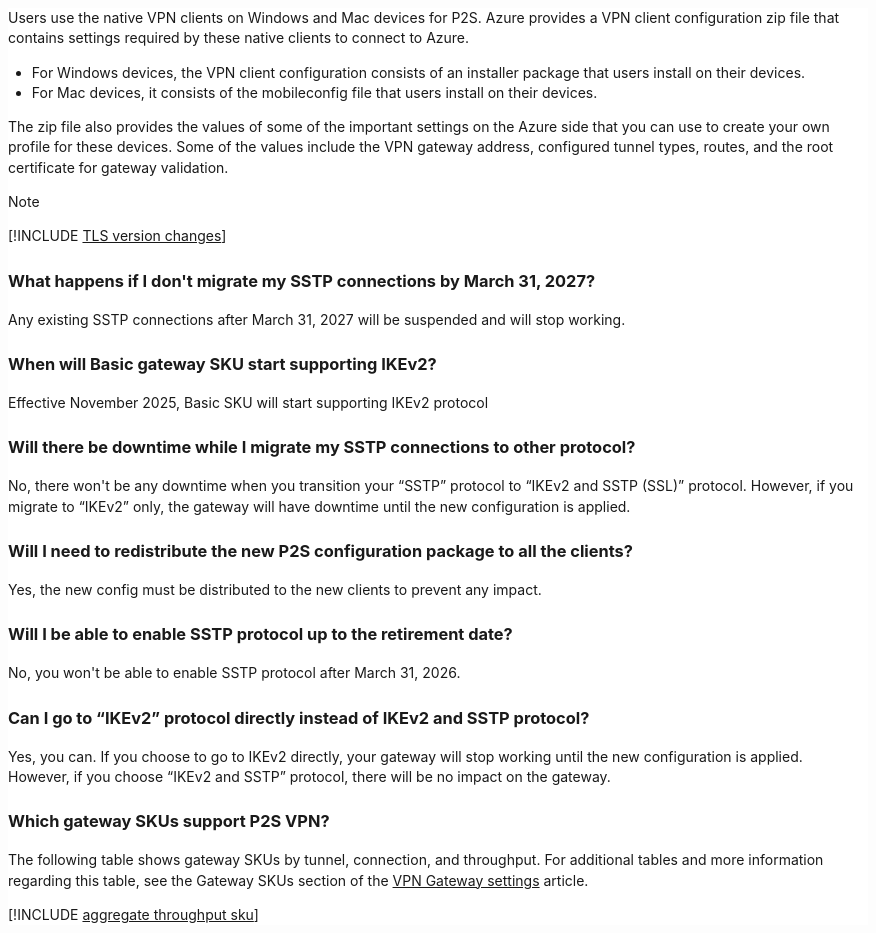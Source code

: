 Users use the native VPN clients on Windows and Mac devices for P2S. Azure provides a VPN client configuration zip file that contains settings required by these native clients to connect to Azure.

- For Windows devices, the VPN client configuration consists of an installer package that users install on their devices.
- For Mac devices, it consists of the mobileconfig file that users install on their devices.

The zip file also provides the values of some of the important settings on the Azure side that you can use to create your own profile for these devices. Some of the values include the VPN gateway address, configured tunnel types, routes, and the root certificate for gateway validation.

> [!NOTE]
> [!INCLUDE [TLS version changes](../../includes/vpn-gateway-tls-change.md)]

### What happens if I don't migrate my SSTP connections by March 31, 2027?

Any existing SSTP connections after March 31, 2027 will be suspended and will stop working.

### When will Basic gateway SKU start supporting IKEv2?

Effective November 2025, Basic SKU will start supporting IKEv2 protocol

### Will there be downtime while I migrate my SSTP connections to other protocol?

No, there won't be any downtime when you transition your “SSTP” protocol to “IKEv2 and SSTP (SSL)” protocol. However, if you migrate to “IKEv2” only, the gateway will have downtime until the new configuration is applied.

### Will I need to redistribute the new P2S configuration package to all the clients?

Yes, the new config must be distributed to the new clients to prevent any impact.

### Will I be able to enable SSTP protocol up to the retirement date?

No, you won't be able to enable SSTP protocol after March 31, 2026.

### Can I go to “IKEv2” protocol directly instead of IKEv2 and SSTP protocol?

Yes, you can. If you choose to go to IKEv2 directly, your gateway will stop working until the new configuration is applied. However, if you choose “IKEv2 and SSTP” protocol, there will be no impact on the gateway.

### <a name="gwsku"></a>Which gateway SKUs support P2S VPN?

The following table shows gateway SKUs by tunnel, connection, and throughput. For additional tables and more information regarding this table, see the Gateway SKUs section of the [VPN Gateway settings](vpn-gateway-about-vpn-gateway-settings.md#gwsku) article.

[!INCLUDE [aggregate throughput sku](../../includes/vpn-gateway-table-gwtype-aggtput-include.md)]
